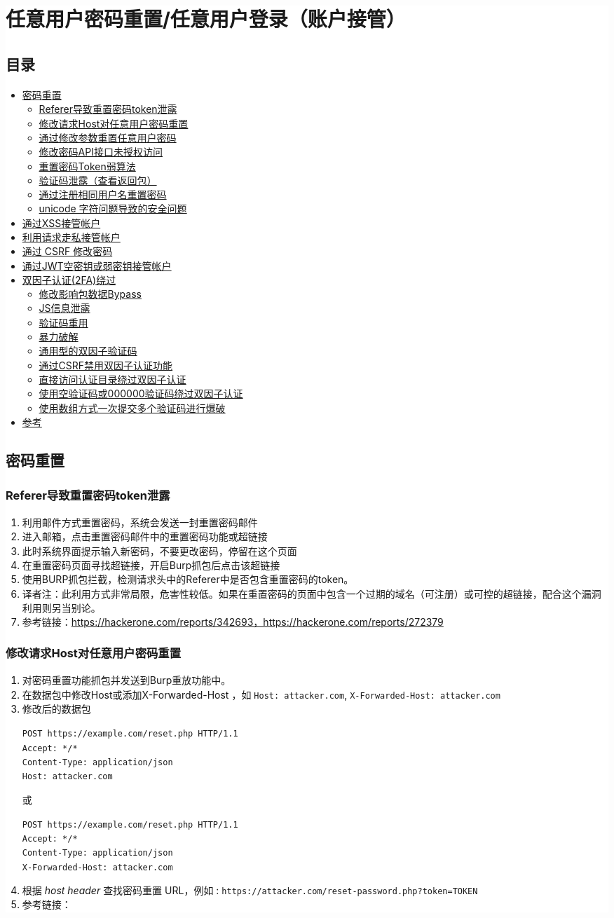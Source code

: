 # 任意用户密码重置/任意用户登录（账户接管）

## 目录

* [密码重置](#密码重置)
    * [Referer导致重置密码token泄露](#referer导致重置密码token泄露)
    * [修改请求Host对任意用户密码重置](#修改请求host对任意用户密码重置)
    * [通过修改参数重置任意用户密码](#通过修改参数重置任意用户密码)
    * [修改密码API接口未授权访问](#修改密码api接口未授权访问)
    * [重置密码Token弱算法](#重置密码token弱算法)
    * [验证码泄露（查看返回包）](#验证码泄露查看返回包)
    * [通过注册相同用户名重置密码](#通过注册相同用户名重置密码)
    * [unicode 字符问题导致的安全问题](#unicode-字符问题导致的安全问题)
* [通过XSS接管帐户](#通过xss接管帐户)
* [利用请求走私接管帐户](#利用请求走私接管帐户)
* [通过 CSRF 修改密码](#通过-csrf-修改密码)
* [通过JWT空密钥或弱密钥接管帐户](#通过jwt空密钥或弱密钥接管帐户)
* [双因子认证(2FA)绕过](#双因子认证2fa绕过)
    * [修改影响包数据Bypass](#修改影响包数据bypass)
    * [JS信息泄露](#js信息泄露)
    * [验证码重用](#验证码重用)
    * [暴力破解](#暴力破解)
    * [通用型的双因子验证码](#通用型的双因子验证码)
    * [通过CSRF禁用双因子认证功能](#通过csrf禁用双因子认证功能)
    * [直接访问认证目录绕过双因子认证](#直接访问认证目录绕过双因子认证)
    * [使用空验证码或000000验证码绕过双因子认证](#使用空验证码或000000验证码绕过双因子认证)
    * [使用数组方式一次提交多个验证码进行爆破](#使用数组方式一次提交多个验证码进行爆破)
* [参考](#参考)

## 密码重置

### Referer导致重置密码token泄露

1. 利用邮件方式重置密码，系统会发送一封重置密码邮件
2. 进入邮箱，点击重置密码邮件中的重置密码功能或超链接
3. 此时系统界面提示输入新密码，不要更改密码，停留在这个页面
4. 在重置密码页面寻找超链接，开启Burp抓包后点击该超链接
5. 使用BURP抓包拦截，检测请求头中的Referer中是否包含重置密码的token。
6. 译者注：此利用方式非常局限，危害性较低。如果在重置密码的页面中包含一个过期的域名（可注册）或可控的超链接，配合这个漏洞利用则另当别论。
7. 参考链接：https://hackerone.com/reports/342693，https://hackerone.com/reports/272379

### 修改请求Host对任意用户密码重置

1. 对密码重置功能抓包并发送到Burp重放功能中。
2. 在数据包中修改Host或添加X-Forwarded-Host ，如 `Host: attacker.com`, `X-Forwarded-Host: attacker.com`
3. 修改后的数据包
    ```http
    POST https://example.com/reset.php HTTP/1.1
    Accept: */*
    Content-Type: application/json
    Host: attacker.com
    ```
    或
    ```http
    POST https://example.com/reset.php HTTP/1.1
    Accept: */*
    Content-Type: application/json
    X-Forwarded-Host: attacker.com
    ```
4. 根据 *host header* 查找密码重置 URL，例如 : `https://attacker.com/reset-password.php?token=TOKEN`
5. 参考链接：
